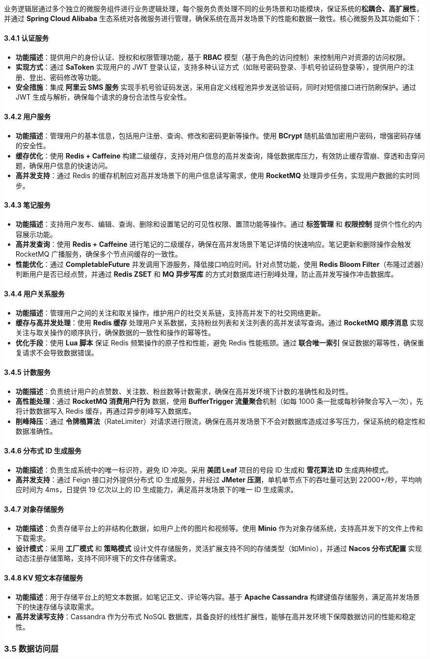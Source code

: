 业务逻辑层通过多个独立的微服务组件进行业务逻辑处理，每个服务负责处理不同的业务场景和功能模块，保证系统的**松耦合、高扩展性**，并通过 **Spring Cloud Alibaba** 生态系统对各微服务进行管理，确保系统在高并发场景下的性能和数据一致性。核心微服务及其功能如下：

#### 3.4.1 认证服务

- **功能描述**：提供用户的身份认证、授权和权限管理功能，基于 **RBAC** 模型（基于角色的访问控制）来控制用户对资源的访问权限。
- **实现方式**：通过 **SaToken** 实现用户的 JWT 登录认证，支持多种认证方式（如账号密码登录、手机号验证码登录等），提供用户的注册、登出、密码修改等功能。
- **安全措施**：集成 **阿里云 SMS 服务** 实现手机号验证码发送，采用自定义线程池异步发送验证码，同时对短信接口进行防刷保护。通过 JWT 生成与解析，确保每个请求的身份合法性与安全性。

#### 3.4.2 用户服务

- **功能描述**：管理用户的基本信息，包括用户注册、查询、修改和密码更新等操作。使用 **BCrypt** 随机盐值加密用户密码，增强密码存储的安全性。
- **缓存优化**：使用 **Redis + Caffeine** 构建二级缓存，支持对用户信息的高并发查询，降低数据库压力，有效防止缓存雪崩、穿透和击穿问题，确保用户信息的快速访问。
- **高并发支持**：通过 Redis 的缓存机制应对高并发场景下的用户信息读写需求，使用 **RocketMQ** 处理异步任务，实现用户数据的实时同步。

#### 3.4.3 笔记服务

- **功能描述**：支持用户发布、编辑、查询、删除和设置笔记的可见性权限、置顶功能等操作。通过 **标签管理** 和 **权限控制** 提供个性化的内容展示功能。
- **高并发查询**：使用 **Redis + Caffeine** 进行笔记的二级缓存，确保在高并发场景下笔记详情的快速响应。笔记更新和删除操作会触发 RocketMQ 广播服务，确保多个节点间缓存的一致性。
- **性能优化**：通过 **CompletableFuture** 并发调用下游服务，降低接口响应时间。针对点赞功能，使用 **Redis Bloom Filter**（布隆过滤器）判断用户是否已经点赞，并通过 **Redis ZSET** 和 **MQ 异步写库** 的方式对数据库进行削峰处理，防止高并发写操作冲击数据库。

#### 3.4.4 用户关系服务

- **功能描述**：管理用户之间的关注和取关操作，维护用户的社交关系链，支持高并发下的社交网络更新。
- **缓存与高并发处理**：使用 **Redis 缓存** 处理用户关系数据，支持粉丝列表和关注列表的高并发读写查询。通过 **RocketMQ 顺序消息** 实现关注与取关操作的顺序执行，确保数据的一致性和操作的幂等性。
- **优化手段**：使用 **Lua 脚本** 保证 Redis 频繁操作的原子性和性能，避免 Redis 性能瓶颈。通过 **联合唯一索引** 保证数据的幂等性，确保重复请求不会导致数据错误。

#### 3.4.5 计数服务

- **功能描述**：负责统计用户的点赞数、关注数、粉丝数等计数需求，确保在高并发环境下计数的准确性和及时性。
- **高性能处理**：通过 **RocketMQ 消费用户行为** 数据，使用 **BufferTrigger 流量聚合**机制（如每 1000 条一批或每秒钟聚合写入一次），先将计数数据写入 Redis 缓存，再通过异步削峰写入数据库。
- **削峰降压**：通过 **令牌桶算法**（RateLimiter）对请求进行限流，确保在高并发场景下不会对数据库造成过多写压力，保证系统的稳定性和数据准确性。

#### 3.4.6 分布式 ID 生成服务

- **功能描述**：负责生成系统中的唯一标识符，避免 ID 冲突。采用 **美团 Leaf** 项目的号段 ID 生成和 **雪花算法 ID** 生成两种模式。
- **高并发支持**：通过 Feign 接口对外提供分布式 ID 生成服务，并经过 **JMeter 压测**，单机单节点下的吞吐量可达到 22000+/秒，平均响应时间为 4ms，日提供 19 亿次以上的 ID 生成能力，满足高并发场景下的唯一 ID 生成需求。

#### 3.4.7 对象存储服务

- **功能描述**：负责存储平台上的非结构化数据，如用户上传的图片和视频等。使用 **Minio** 作为对象存储系统，支持高并发下的文件上传和下载需求。
- **设计模式**：采用 **工厂模式** 和 **策略模式** 设计文件存储服务，灵活扩展支持不同的存储类型（如Minio），并通过 **Nacos 分布式配置** 实现动态注册存储策略，支持不同环境下的文件存储需求。

#### 3.4.8 KV 短文本存储服务

- **功能描述**：用于存储平台上的短文本数据，如笔记正文、评论等内容。基于 **Apache Cassandra** 构建键值存储服务，满足高并发场景下的快速存储与读取需求。
- **高并发读写支持**：Cassandra 作为分布式 NoSQL 数据库，具备良好的线性扩展性，能够在高并发环境下保障数据访问的性能和稳定性。

### 3.5 数据访问层
